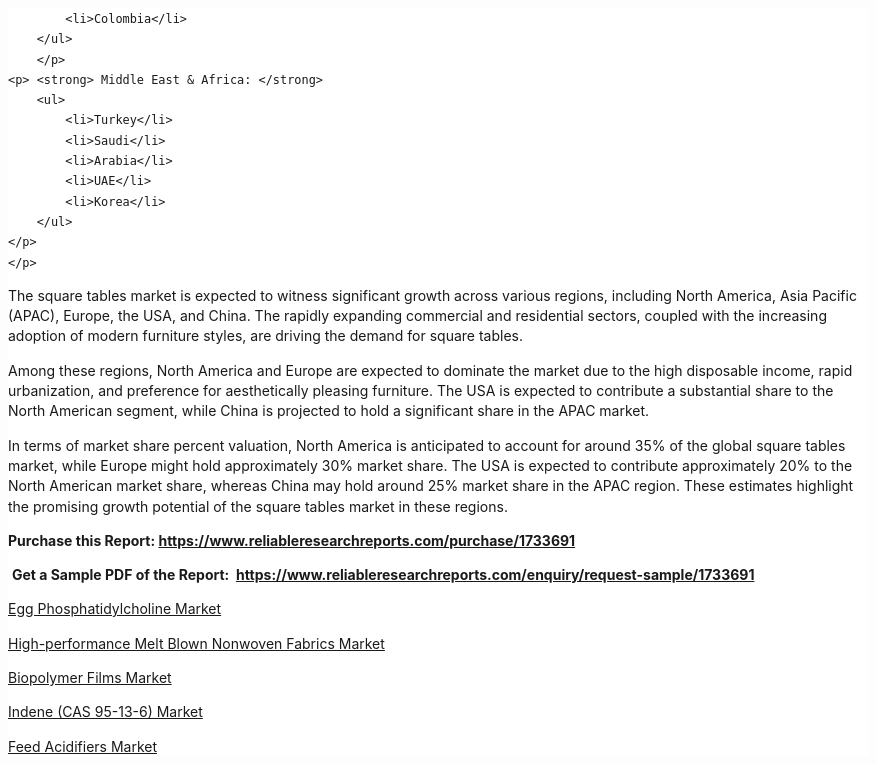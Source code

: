             <li>Colombia</li>
        </ul>
        </p> 
    <p> <strong> Middle East & Africa: </strong>
        <ul>
            <li>Turkey</li>
            <li>Saudi</li>
            <li>Arabia</li>
            <li>UAE</li>
            <li>Korea</li>
        </ul>
    </p>
    </p>
<p><p>The square tables market is expected to witness significant growth across various regions, including North America, Asia Pacific (APAC), Europe, the USA, and China. The rapidly expanding commercial and residential sectors, coupled with the increasing adoption of modern furniture styles, are driving the demand for square tables.</p><p>Among these regions, North America and Europe are expected to dominate the market due to the high disposable income, rapid urbanization, and preference for aesthetically pleasing furniture. The USA is expected to contribute a substantial share to the North American segment, while China is projected to hold a significant share in the APAC market.</p><p>In terms of market share percent valuation, North America is anticipated to account for around 35% of the global square tables market, while Europe might hold approximately 30% market share. The USA is expected to contribute approximately 20% to the North American market share, whereas China may hold around 25% market share in the APAC region. These estimates highlight the promising growth potential of the square tables market in these regions.</p></p>
<p><strong>Purchase this Report: <a href="https://www.reliableresearchreports.com/purchase/1733691">https://www.reliableresearchreports.com/purchase/1733691</a></strong></p>
<p>&nbsp;<strong>Get a Sample PDF of the Report:&nbsp;&nbsp;<a href="https://www.reliableresearchreports.com/enquiry/request-sample/1733691">https://www.reliableresearchreports.com/enquiry/request-sample/1733691</a></strong></p>
<p><strong></strong></p>
<p><p><a href="https://www.linkedin.com/pulse/egg-phosphatidylcholine-market-size-share-global-analysis-mtbze/">Egg Phosphatidylcholine Market</a></p><p><a href="https://github.com/RoccoManning/Market-Research-Report-List-2/blob/main/high-performance-melt-blown-nonwoven-fabrics-market.md">High-performance Melt Blown Nonwoven Fabrics Market</a></p><p><a href="https://www.linkedin.com/pulse/decoding-biopolymer-films-market-deep-dive-latest-trends-xwzde/">Biopolymer Films Market</a></p><p><a href="https://github.com/NorbertYates/Market-Research-Report-List-2/blob/main/indene-cas-95-13-6-market.md">Indene (CAS 95-13-6) Market</a></p><p><a href="https://www.linkedin.com/pulse/feed-acidifiers-market-challenges-opportunities-growth-drivers-voafe/">Feed Acidifiers Market</a></p></p>